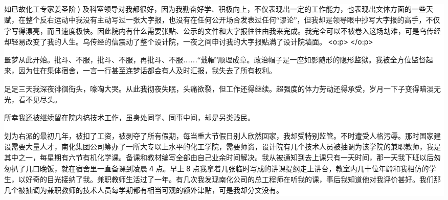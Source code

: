    如已故化工专家姜圣阶
  </span>
  )
  <span lang="ZH-CN" style="font-family:宋体;mso-ascii-font-family:Calibri;mso-ascii-theme-font:
minor-latin;mso-fareast-font-family:宋体;mso-fareast-theme-font:minor-fareast">
   及科室领导对我都很好，因为我勤奋好学、积极向上，不仅表现出一定的工作能力，也表现出文体方面的一些天赋，在整个反右运动中我没有主动写过一张大字报，也没有在任何公开场合发表过任何“谬论”，但我却是领导眼中抄写大字报的高手，不仅字写得漂亮，而且速度极快。因此院内有什么需要张贴、公示的文件和大字报往往由我来完成。我完全可以不被卷入这场劫难，可是乌传经却轻易改变了我的人生。乌传经的信震动了整个设计院，一夜之间申讨我的大字报贴满了设计院墙面。
  </span>
  <o:p>
  </o:p>
 </p>
 <p class="MsoNormal">
  <span lang="ZH-CN" style="font-family:宋体;mso-ascii-font-family:
Calibri;mso-ascii-theme-font:minor-latin;mso-fareast-font-family:宋体;mso-fareast-theme-font:
minor-fareast">
   噩梦从此开始。批斗、不服，批斗、不服，再批斗、不服……“戴帽”顺理成章。政治帽子是一座如影随形的隐形监狱。我被全方位监督起来，因为住在集体宿舍，一言一行甚至连梦话都会有人及时汇报，我失去了所有权利。
  </span>
  <o:p>
  </o:p>
 </p>
 <p class="MsoNormal">
  <span lang="ZH-CN" style="font-family:宋体;mso-ascii-font-family:
Calibri;mso-ascii-theme-font:minor-latin;mso-fareast-font-family:宋体;mso-fareast-theme-font:
minor-fareast">
   足足三天我深夜徘徊街头，嚎啕大哭。从此我彻夜失眠，头痛欲裂，但工作还得继续。超强度的体力劳动还得承受，岁月一下子变得暗淡无光，看不见尽头。
  </span>
  <o:p>
  </o:p>
 </p>
 <p class="MsoNormal">
  <span lang="ZH-CN" style="font-family:宋体;mso-ascii-font-family:
Calibri;mso-ascii-theme-font:minor-latin;mso-fareast-font-family:宋体;mso-fareast-theme-font:
minor-fareast">
   所幸我还被继续留在院内搞技术工作，虽身处同学、同事中间，却是另类贱民。
  </span>
  <o:p>
  </o:p>
 </p>
 <p class="MsoNormal">
  <span lang="ZH-CN" style="font-family:宋体;mso-ascii-font-family:
Calibri;mso-ascii-theme-font:minor-latin;mso-fareast-font-family:宋体;mso-fareast-theme-font:
minor-fareast">
   划为右派的最初几年，被扣了工资，被剥夺了所有假期，每当重大节假日别人欣然回家，我却受特别监管。不时遭受人格污辱。那时国家建设需要大量人才，南化集团公司筹办了一所大专以上水平的化工学院，需要师资，设计院有几个技术人员被抽调为该学院的兼职教师，我是其中之一，每星期有六节有机化学课。备课和教材编写全部由自己业余时间解决。我从被通知到去上课只有一天时间，那一天我下班以后匆匆扒了几口晚饭，就在宿舍里一直备课到凌晨
  </span>
  4
  <span lang="ZH-CN" style="font-family:宋体;mso-ascii-font-family:Calibri;mso-ascii-theme-font:
minor-latin;mso-fareast-font-family:宋体;mso-fareast-theme-font:minor-fareast">
   点。早上
  </span>
  8
  <span lang="ZH-CN" style="font-family:宋体;mso-ascii-font-family:Calibri;mso-ascii-theme-font:
minor-latin;mso-fareast-font-family:宋体;mso-fareast-theme-font:minor-fareast">
   点我拿着几张临时写成的讲课提纲走上讲台，教室内几十位年龄和我相仿的学生，以好奇的目光接纳了我。兼职教师生活过了一年。有几次我发现南化公司的总工程师在听我的课，事后我知道他对我评价甚好。我们那几个被抽调为兼职教师的技术人员每学期都有相当可观的额外津贴，可是我却分文没有。
  </span>
  <o:p>
  </o:p>
 </p>
 <p class="MsoNormal">
  <span lang="ZH-CN" style="font-family:宋体;mso-ascii-font-family:
Calibri;mso-ascii-theme-font:minor-latin;mso-fareast-font-family:宋体;mso-fareast-theme-font: